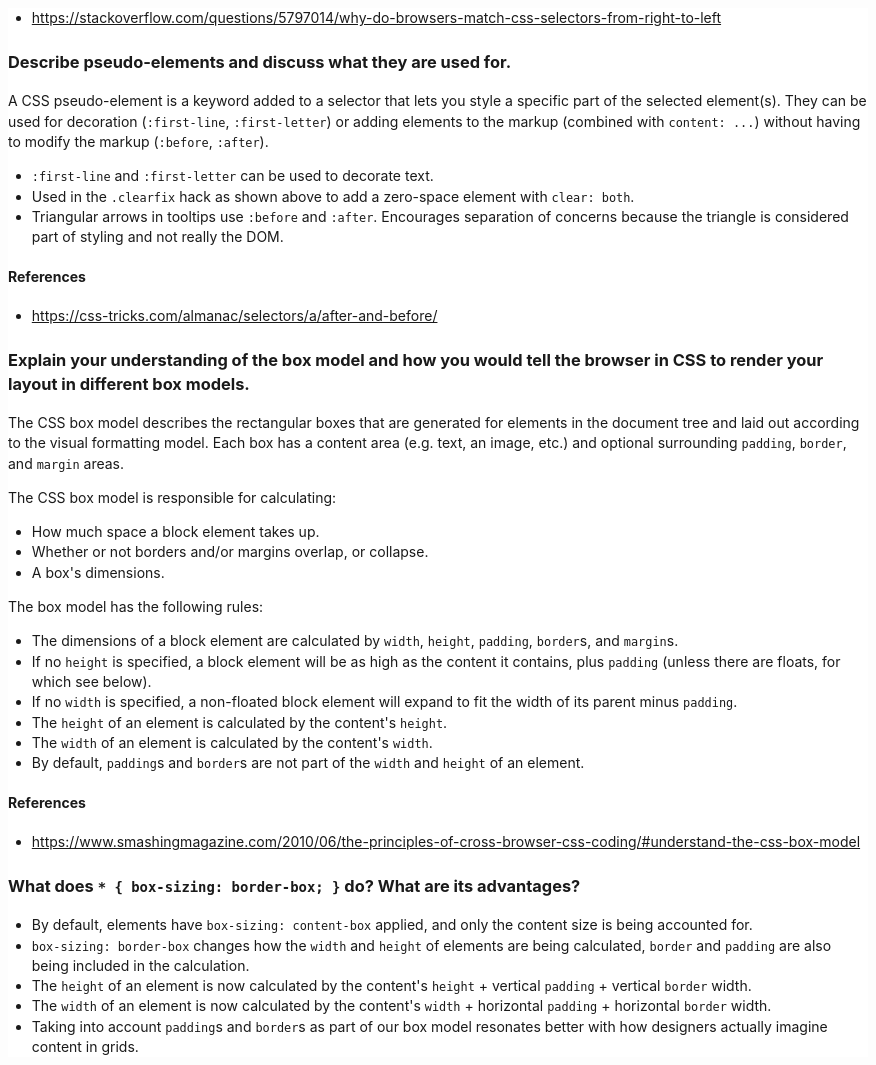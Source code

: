 - https://stackoverflow.com/questions/5797014/why-do-browsers-match-css-selectors-from-right-to-left

### Describe pseudo-elements and discuss what they are used for.

A CSS pseudo-element is a keyword added to a selector that lets you style a specific part of the selected element(s). They can be used for decoration (`:first-line`, `:first-letter`) or adding elements to the markup (combined with `content: ...`) without having to modify the markup (`:before`, `:after`).

- `:first-line` and `:first-letter` can be used to decorate text.
- Used in the `.clearfix` hack as shown above to add a zero-space element with `clear: both`.
- Triangular arrows in tooltips use `:before` and `:after`. Encourages separation of concerns because the triangle is considered part of styling and not really the DOM.

#### References

- https://css-tricks.com/almanac/selectors/a/after-and-before/

### Explain your understanding of the box model and how you would tell the browser in CSS to render your layout in different box models.

The CSS box model describes the rectangular boxes that are generated for elements in the document tree and laid out according to the visual formatting model. Each box has a content area (e.g. text, an image, etc.) and optional surrounding `padding`, `border`, and `margin` areas.

The CSS box model is responsible for calculating:

- How much space a block element takes up.
- Whether or not borders and/or margins overlap, or collapse.
- A box's dimensions.

The box model has the following rules:

- The dimensions of a block element are calculated by `width`, `height`, `padding`, `border`s, and `margin`s.
- If no `height` is specified, a block element will be as high as the content it contains, plus `padding` (unless there are floats, for which see below).
- If no `width` is specified, a non-floated block element will expand to fit the width of its parent minus `padding`.
- The `height` of an element is calculated by the content's `height`.
- The `width` of an element is calculated by the content's `width`.
- By default, `padding`s and `border`s are not part of the `width` and `height` of an element.

#### References

- https://www.smashingmagazine.com/2010/06/the-principles-of-cross-browser-css-coding/#understand-the-css-box-model

### What does `* { box-sizing: border-box; }` do? What are its advantages?

- By default, elements have `box-sizing: content-box` applied, and only the content size is being accounted for.
- `box-sizing: border-box` changes how the `width` and `height` of elements are being calculated, `border` and `padding` are also being included in the calculation.
- The `height` of an element is now calculated by the content's `height` + vertical `padding` + vertical `border` width.
- The `width` of an element is now calculated by the content's `width` + horizontal `padding` + horizontal `border` width.
- Taking into account `padding`s and `border`s as part of our box model resonates better with how designers actually imagine content in grids.
